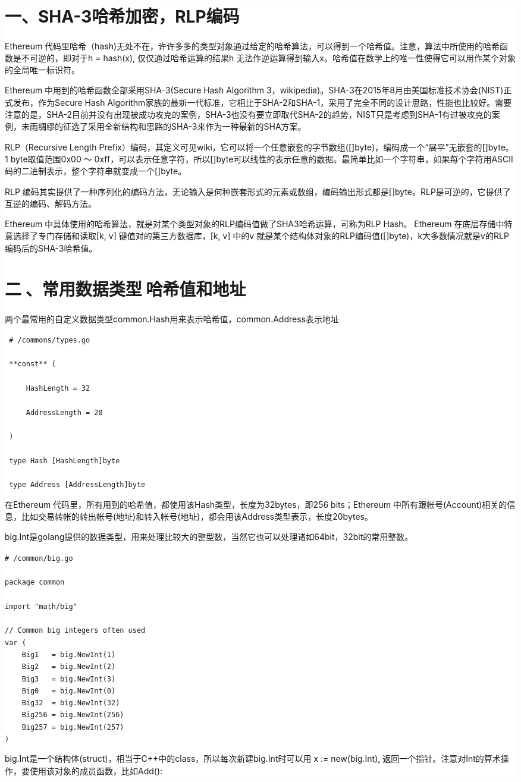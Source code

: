 # 一、SHA-3哈希加密，RLP编码
Ethereum 代码里哈希（hash)无处不在，许许多多的类型对象通过给定的哈希算法，可以得到一个哈希值。注意，算法中所使用的哈希函数是不可逆的，即对于h = hash(x), 仅仅通过哈希运算的结果h 无法作逆运算得到输入x。哈希值在数学上的唯一性使得它可以用作某个对象的全局唯一标识符。

Ethereum 中用到的哈希函数全部采用SHA-3(Secure Hash Algorithm 3，wikipedia)。SHA-3在2015年8月由美国标准技术协会(NIST)正式发布，作为Secure Hash Algorithm家族的最新一代标准，它相比于SHA-2和SHA-1，采用了完全不同的设计思路，性能也比较好。需要注意的是，SHA-2目前并没有出现被成功攻克的案例，SHA-3也没有要立即取代SHA-2的趋势，NIST只是考虑到SHA-1有过被攻克的案例，未雨绸缪的征选了采用全新结构和思路的SHA-3来作为一种最新的SHA方案。

RLP（Recursive Length Prefix）编码，其定义可见wiki，它可以将一个任意嵌套的字节数组([]byte)，编码成一个“展平”无嵌套的[]byte。1 byte取值范围0x00 ～ 0xff，可以表示任意字符，所以[]byte可以线性的表示任意的数据。最简单比如一个字符串，如果每个字符用ASCII码的二进制表示，整个字符串就变成一个[]byte。

 RLP 编码其实提供了一种序列化的编码方法，无论输入是何种嵌套形式的元素或数组，编码输出形式都是[]byte。RLP是可逆的，它提供了互逆的编码、解码方法。

Ethereum 中具体使用的哈希算法，就是对某个类型对象的RLP编码值做了SHA3哈希运算，可称为RLP Hash。 Ethereum 在底层存储中特意选择了专门存储和读取[k, v] 键值对的第三方数据库，[k, v] 中的v 就是某个结构体对象的RLP编码值([]byte)，k大多数情况就是v的RLP编码后的SHA-3哈希值。

# 二 、常用数据类型 哈希值和地址
两个最常用的自定义数据类型common.Hash用来表示哈希值，common.Address表示地址

```
 # /commons/types.go  

 **const** (  

     HashLength = 32  

     AddressLength = 20  

 )  

 type Hash [HashLength]byte  

 type Address [AddressLength]byte  
```
在Ethereum 代码里，所有用到的哈希值，都使用该Hash类型，长度为32bytes，即256 bits；Ethereum 中所有跟帐号(Account)相关的信息，比如交易转帐的转出帐号(地址)和转入帐号(地址)，都会用该Address类型表示，长度20bytes。

big.Int是golang提供的数据类型，用来处理比较大的整型数，当然它也可以处理诸如64bit，32bit的常用整数。


```
# /common/big.go  

package common

import "math/big"

// Common big integers often used
var (
	Big1   = big.NewInt(1)
	Big2   = big.NewInt(2)
	Big3   = big.NewInt(3)
	Big0   = big.NewInt(0)
	Big32  = big.NewInt(32)
	Big256 = big.NewInt(256)
	Big257 = big.NewInt(257)
)
```
big.Int是一个结构体(struct)，相当于C++中的class，所以每次新建big.Int时可以用 x := new(big.Int), 返回一个指针。注意对Int的算术操作，要使用该对象的成员函数，比如Add():
